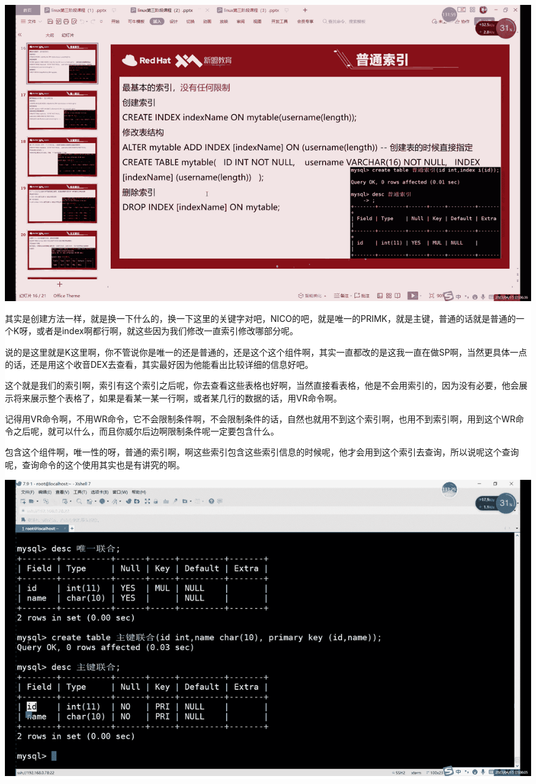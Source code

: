 ![](img/4f2a8fb650277f9c8d77e185ea3f70d9_23.png)

其实是创建方法一样，就是换一下什么的，换一下这里的关键字对吧，NICO的吧，就是唯一的PRIMK，就是主键，普通的话就是普通的一个K呀，或者是index啊都行啊，就这些因为我们修改一直索引修改哪部分呢。

说的是这里就是K这里啊，你不管说你是唯一的还是普通的，还是这个这个组件啊，其实一直都改的是这我一直在做SP啊，当然更具体一点的话，还是用这个收音DEX去查看，其实最好因为他能看出比较详细的信息好吧。

这个就是我们的索引啊，索引有这个索引之后呢，你去查看这些表格也好啊，当然直接看表格，他是不会用索引的，因为没有必要，他会展示将来展示整个表格了，如果是看某一某一行啊，或者某几行的数据的话，用VR命令啊。

记得用VR命令啊，不用WR命令，它不会限制条件啊，不会限制条件的话，自然也就用不到这个索引啊，也用不到索引啊，用到这个WR命令之后呢，就可以什么，而且你威尔后边啊限制条件呢一定要包含什么。

包含这个组件啊，唯一性的呀，普通的索引啊，啊这些索引包含这些索引信息的时候呢，他才会用到这个索引去查询，所以说呢这个查询呢，查询命令的这个使用其实也是有讲究的啊。



![](img/4f2a8fb650277f9c8d77e185ea3f70d9_25.png)
